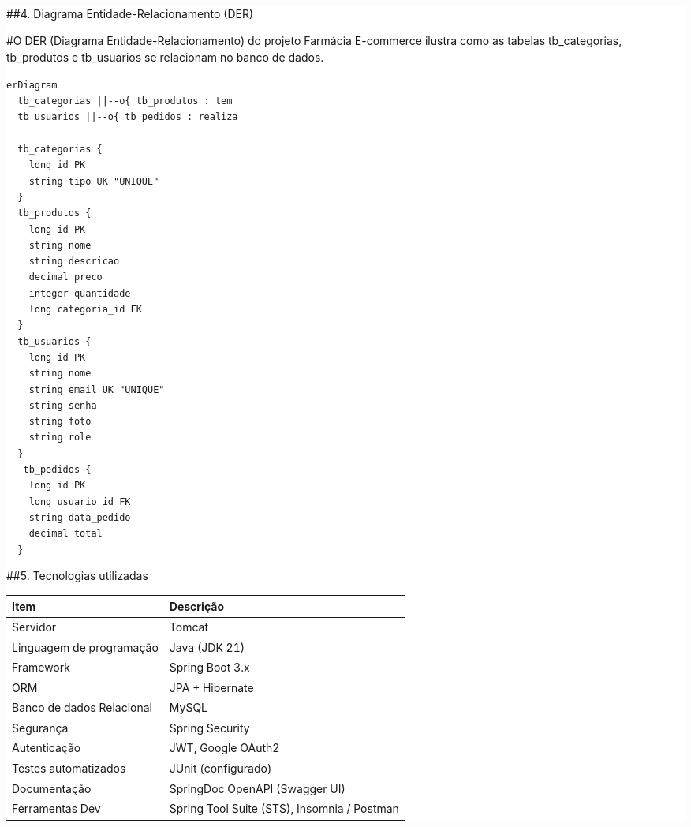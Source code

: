 ##4. Diagrama Entidade-Relacionamento (DER)


#O DER (Diagrama Entidade-Relacionamento) do projeto Farmácia E-commerce ilustra como as tabelas tb_categorias, tb_produtos e tb_usuarios se relacionam no banco de dados.



```mermaid
erDiagram
  tb_categorias ||--o{ tb_produtos : tem
  tb_usuarios ||--o{ tb_pedidos : realiza
  
  tb_categorias {
    long id PK
    string tipo UK "UNIQUE"
  }
  tb_produtos {
    long id PK
    string nome
    string descricao
    decimal preco 
    integer quantidade
    long categoria_id FK
  }
  tb_usuarios {
    long id PK
    string nome
    string email UK "UNIQUE"
    string senha
    string foto
    string role
  }  
   tb_pedidos {
    long id PK
    long usuario_id FK
    string data_pedido
    decimal total
  }
```



##5. Tecnologias utilizadas


| Item                     | Descrição                                 |
| :----------------------- | :---------------------------------------- |
| Servidor                 | Tomcat                                    |
| Linguagem de programação | Java (JDK 21)                             |
| Framework                | Spring Boot 3.x                           |
| ORM                      | JPA + Hibernate                           |
| Banco de dados Relacional| MySQL                                     |
| Segurança                | Spring Security                           |
| Autenticação             | JWT, Google OAuth2                        |
| Testes automatizados     | JUnit (configurado)                       |
| Documentação             | SpringDoc OpenAPI (Swagger UI)            |
| Ferramentas Dev          | Spring Tool Suite (STS), Insomnia / Postman |
